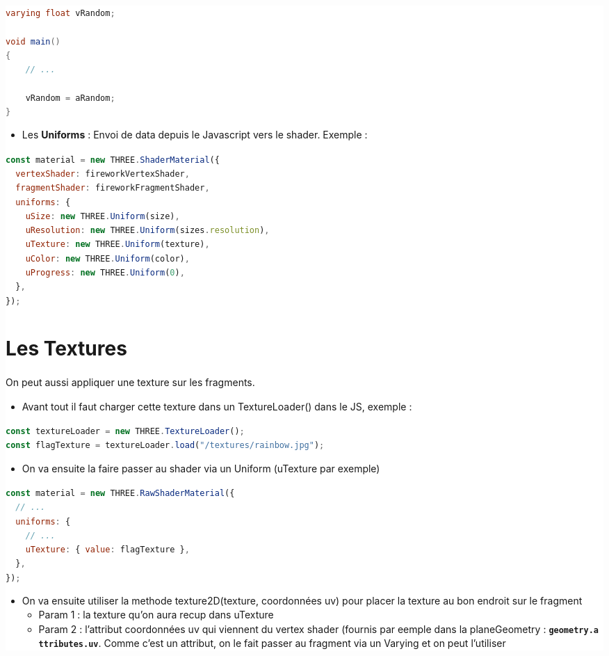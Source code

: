 ```glsl
varying float vRandom;

void main()
{
    // ...

    vRandom = aRandom;
}
```

- Les **Uniforms** : Envoi de data depuis le Javascript vers le shader. Exemple :

```jsx
const material = new THREE.ShaderMaterial({
  vertexShader: fireworkVertexShader,
  fragmentShader: fireworkFragmentShader,
  uniforms: {
    uSize: new THREE.Uniform(size),
    uResolution: new THREE.Uniform(sizes.resolution),
    uTexture: new THREE.Uniform(texture),
    uColor: new THREE.Uniform(color),
    uProgress: new THREE.Uniform(0),
  },
});
```

# Les Textures

On peut aussi appliquer une texture sur les fragments.

- Avant tout il faut charger cette texture dans un TextureLoader() dans le JS, exemple :

```jsx
const textureLoader = new THREE.TextureLoader();
const flagTexture = textureLoader.load("/textures/rainbow.jpg");
```

- On va ensuite la faire passer au shader via un Uniform (uTexture par exemple)

```jsx
const material = new THREE.RawShaderMaterial({
  // ...
  uniforms: {
    // ...
    uTexture: { value: flagTexture },
  },
});
```

- On va ensuite utiliser la methode texture2D(texture, coordonnées uv) pour placer la texture au bon endroit sur le fragment
  - Param 1 : la texture qu’on aura recup dans uTexture
  - Param 2 : l’attribut coordonnées uv qui viennent du vertex shader (fournis par eemple dans la planeGeometry : **`geometry.attributes.uv`**.
    Comme c’est un attribut, on le fait passer au fragment via un Varying et on peut l’utiliser
